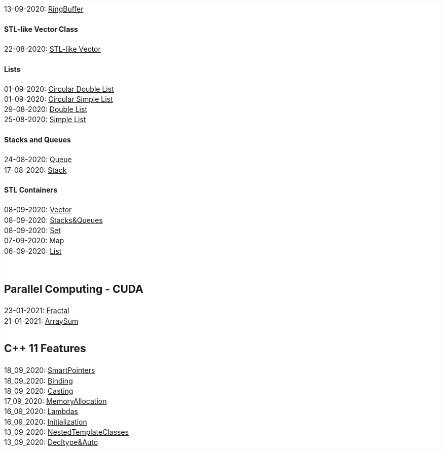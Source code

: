 13-09-2020: [RingBuffer](https://github.com/ManuCanedo/DailyCodingSessions/tree/master/DataStructures_RingBuffer)    

#### STL-like Vector Class

22-08-2020: [STL-like Vector](https://github.com/ManuCanedo/DailyCodingSessions/tree/master/DataStructures_STL-like_Vector)  

#### Lists

01-09-2020: [Circular Double List](https://github.com/ManuCanedo/DailyCodingSessions/tree/master/DataStructures_Lists/CircularDoubleList)  
01-09-2020: [Circular Simple List](https://github.com/ManuCanedo/DailyCodingSessions/tree/master/DataStructures_Lists/CircularSimpleList)  
29-08-2020: [Double List](https://github.com/ManuCanedo/DailyCodingSessions/tree/master/DataStructures_Lists/DoubleList)  
25-08-2020: [Simple List](https://github.com/ManuCanedo/DailyCodingSessions/tree/master/DataStructures_Lists/SimpleList)  

#### Stacks and Queues

24-08-2020: [Queue](https://github.com/ManuCanedo/DailyCodingSessions/tree/master/DataStructures_Stacks%26Queues/Queue)  
17-08-2020: [Stack](https://github.com/ManuCanedo/DailyCodingSessions/tree/master/DataStructures_Stacks%26Queues/Stack)  

#### STL Containers

08-09-2020: [Vector](https://github.com/ManuCanedo/DailyCodingSessions/tree/master/DataStructures_STL_Containers/Vector)  
08-09-2020: [Stacks&Queues](https://github.com/ManuCanedo/DailyCodingSessions/tree/master/DataStructures_STL_Containers/Stacks&Queues)  
08-09-2020: [Set](https://github.com/ManuCanedo/DailyCodingSessions/tree/master/DataStructures_STL_Containers/Set)  
07-09-2020: [Map](https://github.com/ManuCanedo/DailyCodingSessions/tree/master/DataStructures_STL_Containers/Map)  
06-09-2020: [List](https://github.com/ManuCanedo/DailyCodingSessions/tree/master/DataStructures_STL_Containers/List)  <br/><br/> 

## **Parallel Computing - CUDA**

23-01-2021: [Fractal](https://github.com/ManuCanedo/DailyCodingSessions/tree/master/ParallelComputing_CUDA/CUDA_Fractal)  
21-01-2021: [ArraySum](https://github.com/ManuCanedo/DailyCodingSessions/tree/master/ParallelComputing_CUDA/CUDA_ArraySum)  

## **C++ 11 Features**

18_09_2020: [SmartPointers](https://github.com/ManuCanedo/DailyCodingSessions/tree/master/Cpp11Features/SmartPointers)  
18_09_2020: [Binding](https://github.com/ManuCanedo/DailyCodingSessions/tree/master/Cpp11Features/Binding)  
18_09_2020: [Casting](https://github.com/ManuCanedo/DailyCodingSessions/tree/master/Cpp11Features/Casting)  
17_09_2020: [MemoryAllocation](https://github.com/ManuCanedo/DailyCodingSessions/tree/master/Cpp11Features/MemoryAllocation)  
16_09_2020: [Lambdas](https://github.com/ManuCanedo/DailyCodingSessions/tree/master/Cpp11Features/Lambdas)  
16_09_2020: [Initialization](https://github.com/ManuCanedo/DailyCodingSessions/tree/master/Cpp11Features/Initialization)  
13_09_2020: [NestedTemplateClasses](https://github.com/ManuCanedo/DailyCodingSessions/tree/master/Cpp11Features/NestedTemplateClasses)  
13_09_2020: [Decltype&Auto](https://github.com/ManuCanedo/DailyCodingSessions/tree/master/Cpp11Features/Decltype&Auto)    
